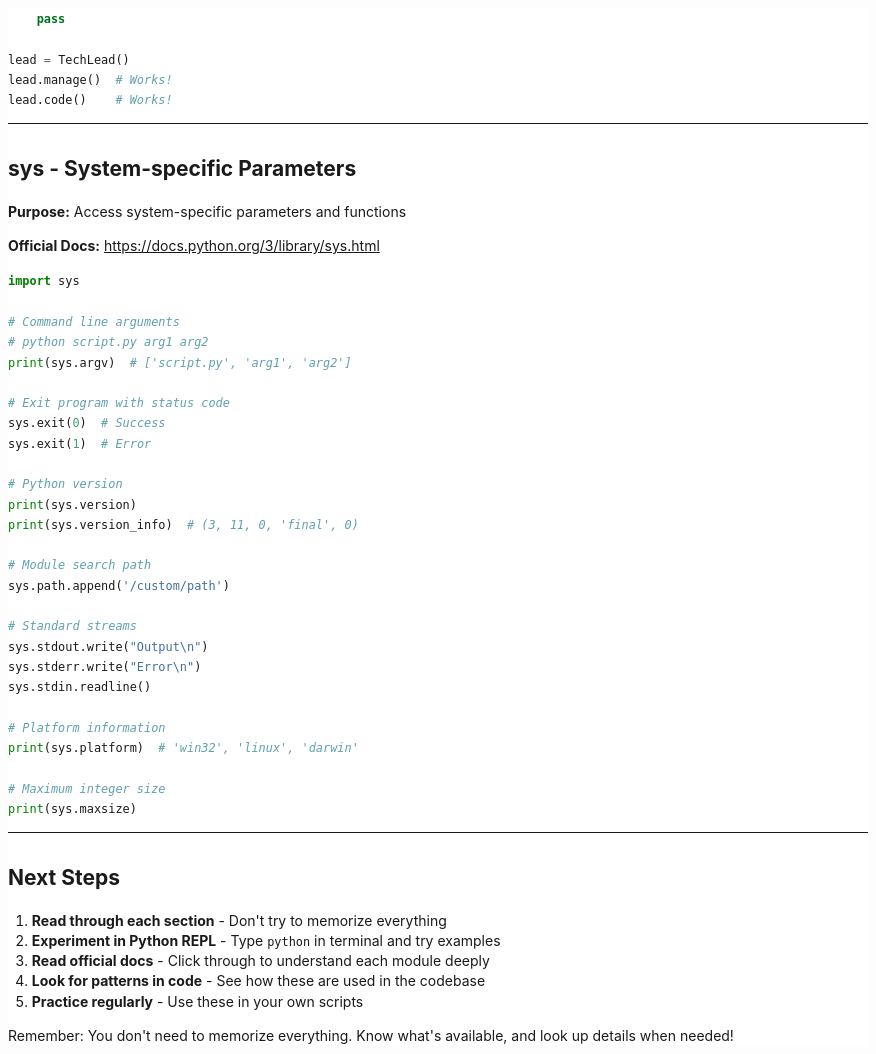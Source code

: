 ```python
    pass

lead = TechLead()
lead.manage()  # Works!
lead.code()    # Works!
```

---

## sys - System-specific Parameters

**Purpose:** Access system-specific parameters and functions

**Official Docs:** https://docs.python.org/3/library/sys.html

```python
import sys

# Command line arguments
# python script.py arg1 arg2
print(sys.argv)  # ['script.py', 'arg1', 'arg2']

# Exit program with status code
sys.exit(0)  # Success
sys.exit(1)  # Error

# Python version
print(sys.version)
print(sys.version_info)  # (3, 11, 0, 'final', 0)

# Module search path
sys.path.append('/custom/path')

# Standard streams
sys.stdout.write("Output\n")
sys.stderr.write("Error\n")
sys.stdin.readline()

# Platform information
print(sys.platform)  # 'win32', 'linux', 'darwin'

# Maximum integer size
print(sys.maxsize)
```

---

## Next Steps

1. **Read through each section** - Don't try to memorize everything
2. **Experiment in Python REPL** - Type `python` in terminal and try examples
3. **Read official docs** - Click through to understand each module deeply
4. **Look for patterns in code** - See how these are used in the codebase
5. **Practice regularly** - Use these in your own scripts

Remember: You don't need to memorize everything. Know what's available, and look up details when needed!


